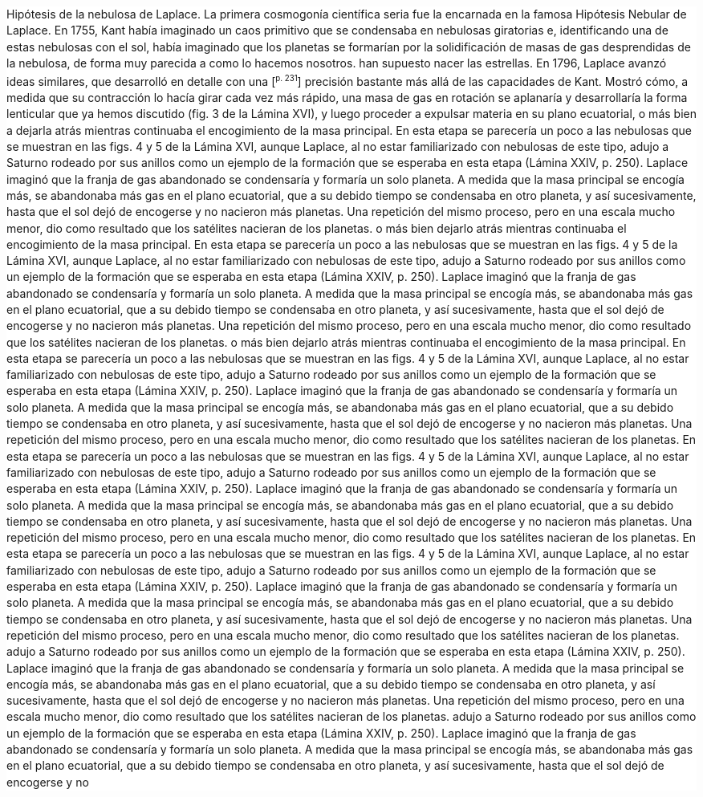 Hipótesis de la nebulosa de Laplace. La primera cosmogonía científica seria fue la encarnada en la famosa Hipótesis Nebular de Laplace. En 1755, Kant había imaginado un caos primitivo que se condensaba en nebulosas giratorias e, identificando una de estas nebulosas con el sol, había imaginado que los planetas se formarían por la solidificación de masas de gas desprendidas de la nebulosa, de forma muy parecida a como lo hacemos nosotros. han supuesto nacer las estrellas. En 1796, Laplace avanzó ideas similares, que desarrolló en detalle con una <span id="p231">[<sup><small>p. 231</small></sup>]</span> precisión bastante más allá de las capacidades de Kant. Mostró cómo, a medida que su contracción lo hacía girar cada vez más rápido, una masa de gas en rotación se aplanaría y desarrollaría la forma lenticular que ya hemos discutido (fig. 3 de la Lámina XVI), y luego proceder a expulsar materia en su plano ecuatorial, o más bien a dejarla atrás mientras continuaba el encogimiento de la masa principal. En esta etapa se parecería un poco a las nebulosas que se muestran en las figs. 4 y 5 de la Lámina XVI, aunque Laplace, al no estar familiarizado con nebulosas de este tipo, adujo a Saturno rodeado por sus anillos como un ejemplo de la formación que se esperaba en esta etapa (Lámina XXIV, p. 250). Laplace imaginó que la franja de gas abandonado se condensaría y formaría un solo planeta. A medida que la masa principal se encogía más, se abandonaba más gas en el plano ecuatorial, que a su debido tiempo se condensaba en otro planeta, y así sucesivamente, hasta que el sol dejó de encogerse y no nacieron más planetas. Una repetición del mismo proceso, pero en una escala mucho menor, dio como resultado que los satélites nacieran de los planetas. o más bien dejarlo atrás mientras continuaba el encogimiento de la masa principal. En esta etapa se parecería un poco a las nebulosas que se muestran en las figs. 4 y 5 de la Lámina XVI, aunque Laplace, al no estar familiarizado con nebulosas de este tipo, adujo a Saturno rodeado por sus anillos como un ejemplo de la formación que se esperaba en esta etapa (Lámina XXIV, p. 250). Laplace imaginó que la franja de gas abandonado se condensaría y formaría un solo planeta. A medida que la masa principal se encogía más, se abandonaba más gas en el plano ecuatorial, que a su debido tiempo se condensaba en otro planeta, y así sucesivamente, hasta que el sol dejó de encogerse y no nacieron más planetas. Una repetición del mismo proceso, pero en una escala mucho menor, dio como resultado que los satélites nacieran de los planetas. o más bien dejarlo atrás mientras continuaba el encogimiento de la masa principal. En esta etapa se parecería un poco a las nebulosas que se muestran en las figs. 4 y 5 de la Lámina XVI, aunque Laplace, al no estar familiarizado con nebulosas de este tipo, adujo a Saturno rodeado por sus anillos como un ejemplo de la formación que se esperaba en esta etapa (Lámina XXIV, p. 250). Laplace imaginó que la franja de gas abandonado se condensaría y formaría un solo planeta. A medida que la masa principal se encogía más, se abandonaba más gas en el plano ecuatorial, que a su debido tiempo se condensaba en otro planeta, y así sucesivamente, hasta que el sol dejó de encogerse y no nacieron más planetas. Una repetición del mismo proceso, pero en una escala mucho menor, dio como resultado que los satélites nacieran de los planetas. En esta etapa se parecería un poco a las nebulosas que se muestran en las figs. 4 y 5 de la Lámina XVI, aunque Laplace, al no estar familiarizado con nebulosas de este tipo, adujo a Saturno rodeado por sus anillos como un ejemplo de la formación que se esperaba en esta etapa (Lámina XXIV, p. 250). Laplace imaginó que la franja de gas abandonado se condensaría y formaría un solo planeta. A medida que la masa principal se encogía más, se abandonaba más gas en el plano ecuatorial, que a su debido tiempo se condensaba en otro planeta, y así sucesivamente, hasta que el sol dejó de encogerse y no nacieron más planetas. Una repetición del mismo proceso, pero en una escala mucho menor, dio como resultado que los satélites nacieran de los planetas. En esta etapa se parecería un poco a las nebulosas que se muestran en las figs. 4 y 5 de la Lámina XVI, aunque Laplace, al no estar familiarizado con nebulosas de este tipo, adujo a Saturno rodeado por sus anillos como un ejemplo de la formación que se esperaba en esta etapa (Lámina XXIV, p. 250). Laplace imaginó que la franja de gas abandonado se condensaría y formaría un solo planeta. A medida que la masa principal se encogía más, se abandonaba más gas en el plano ecuatorial, que a su debido tiempo se condensaba en otro planeta, y así sucesivamente, hasta que el sol dejó de encogerse y no nacieron más planetas. Una repetición del mismo proceso, pero en una escala mucho menor, dio como resultado que los satélites nacieran de los planetas. adujo a Saturno rodeado por sus anillos como un ejemplo de la formación que se esperaba en esta etapa (Lámina XXIV, p. 250). Laplace imaginó que la franja de gas abandonado se condensaría y formaría un solo planeta. A medida que la masa principal se encogía más, se abandonaba más gas en el plano ecuatorial, que a su debido tiempo se condensaba en otro planeta, y así sucesivamente, hasta que el sol dejó de encogerse y no nacieron más planetas. Una repetición del mismo proceso, pero en una escala mucho menor, dio como resultado que los satélites nacieran de los planetas. adujo a Saturno rodeado por sus anillos como un ejemplo de la formación que se esperaba en esta etapa (Lámina XXIV, p. 250). Laplace imaginó que la franja de gas abandonado se condensaría y formaría un solo planeta. A medida que la masa principal se encogía más, se abandonaba más gas en el plano ecuatorial, que a su debido tiempo se condensaba en otro planeta, y así sucesivamente, hasta que el sol dejó de encogerse y no
